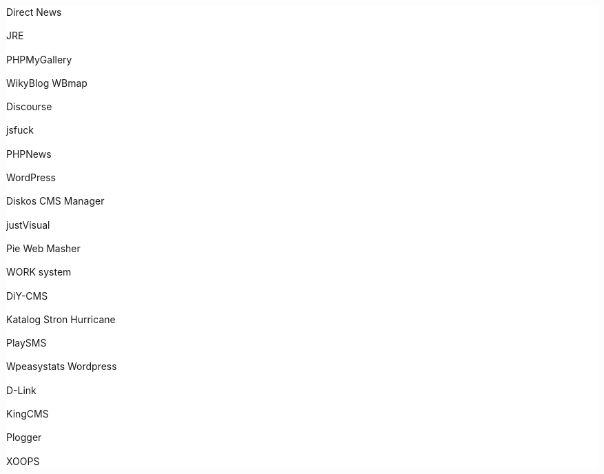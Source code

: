 <tr id="row1558602003613"><td class="cellrowborder" valign="top" width="21.84%"><p id="p764313542382"><a name="p764313542382"></a><a name="p764313542382"></a>Direct News</p>
</td>
<td class="cellrowborder" valign="top" width="24.33%"><p id="p15406574428"><a name="p15406574428"></a><a name="p15406574428"></a>JRE</p>
</td>
<td class="cellrowborder" valign="top" width="22.49%"><p id="p752375711436"><a name="p752375711436"></a><a name="p752375711436"></a>PHPMyGallery</p>
</td>
<td class="cellrowborder" valign="top" width="31.34%"><p id="p6514390455"><a name="p6514390455"></a><a name="p6514390455"></a>WikyBlog WBmap</p>
</td>
</tr>
<tr id="row10957161315385"><td class="cellrowborder" valign="top" width="21.84%"><p id="p16431554143817"><a name="p16431554143817"></a><a name="p16431554143817"></a>Discourse</p>
</td>
<td class="cellrowborder" valign="top" width="24.33%"><p id="p19405579427"><a name="p19405579427"></a><a name="p19405579427"></a>jsfuck</p>
</td>
<td class="cellrowborder" valign="top" width="22.49%"><p id="p14523195784313"><a name="p14523195784313"></a><a name="p14523195784313"></a>PHPNews</p>
</td>
<td class="cellrowborder" valign="top" width="31.34%"><p id="p1551449184513"><a name="p1551449184513"></a><a name="p1551449184513"></a>WordPress</p>
</td>
</tr>
<tr id="row99581113173814"><td class="cellrowborder" valign="top" width="21.84%"><p id="p8643195413382"><a name="p8643195413382"></a><a name="p8643195413382"></a>Diskos CMS Manager</p>
</td>
<td class="cellrowborder" valign="top" width="24.33%"><p id="p1740135719422"><a name="p1740135719422"></a><a name="p1740135719422"></a>justVisual</p>
</td>
<td class="cellrowborder" valign="top" width="22.49%"><p id="p2052312572434"><a name="p2052312572434"></a><a name="p2052312572434"></a>Pie Web Masher</p>
</td>
<td class="cellrowborder" valign="top" width="31.34%"><p id="p651499204517"><a name="p651499204517"></a><a name="p651499204517"></a>WORK system</p>
</td>
</tr>
<tr id="row20958613113819"><td class="cellrowborder" valign="top" width="21.84%"><p id="p064415547380"><a name="p064415547380"></a><a name="p064415547380"></a>DiY-CMS</p>
</td>
<td class="cellrowborder" valign="top" width="24.33%"><p id="p640135720423"><a name="p640135720423"></a><a name="p640135720423"></a>Katalog Stron Hurricane</p>
</td>
<td class="cellrowborder" valign="top" width="22.49%"><p id="p11523135784315"><a name="p11523135784315"></a><a name="p11523135784315"></a>PlaySMS</p>
</td>
<td class="cellrowborder" valign="top" width="31.34%"><p id="p1251469144520"><a name="p1251469144520"></a><a name="p1251469144520"></a>Wpeasystats Wordpress</p>
</td>
</tr>
<tr id="row29595139381"><td class="cellrowborder" valign="top" width="21.84%"><p id="p1764415443819"><a name="p1764415443819"></a><a name="p1764415443819"></a>D-Link</p>
</td>
<td class="cellrowborder" valign="top" width="24.33%"><p id="p10412576421"><a name="p10412576421"></a><a name="p10412576421"></a>KingCMS</p>
</td>
<td class="cellrowborder" valign="top" width="22.49%"><p id="p16523457154315"><a name="p16523457154315"></a><a name="p16523457154315"></a>Plogger</p>
</td>
<td class="cellrowborder" valign="top" width="31.34%"><p id="p85148914514"><a name="p85148914514"></a><a name="p85148914514"></a>XOOPS</p>
</td>
